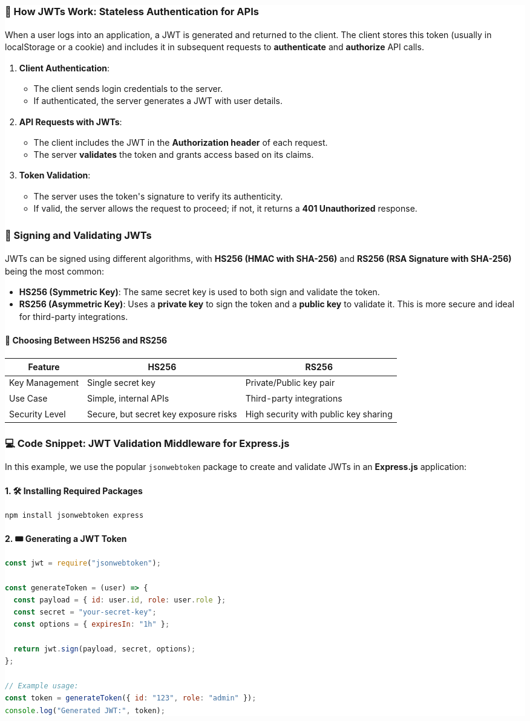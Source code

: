 ### 🚦 How JWTs Work: Stateless Authentication for APIs

When a user logs into an application, a JWT is generated and returned to the client. The client stores this token (usually in localStorage or a cookie) and includes it in subsequent requests to **authenticate** and **authorize** API calls.

1. **Client Authentication**:

   - The client sends login credentials to the server.
   - If authenticated, the server generates a JWT with user details.

2. **API Requests with JWTs**:

   - The client includes the JWT in the **Authorization header** of each request.
   - The server **validates** the token and grants access based on its claims.

3. **Token Validation**:

   - The server uses the token's signature to verify its authenticity.
   - If valid, the server allows the request to proceed; if not, it returns a **401 Unauthorized** response.

### 🔑 Signing and Validating JWTs

JWTs can be signed using different algorithms, with **HS256 (HMAC with SHA-256)** and **RS256 (RSA Signature with SHA-256)** being the most common:

- **HS256 (Symmetric Key)**: The same secret key is used to both sign and validate the token.
- **RS256 (Asymmetric Key)**: Uses a **private key** to sign the token and a **public key** to validate it. This is more secure and ideal for third-party integrations.

#### 🚧 Choosing Between HS256 and RS256

| Feature        | **HS256**                             | **RS256**                             |
| -------------- | ------------------------------------- | ------------------------------------- |
| Key Management | Single secret key                     | Private/Public key pair               |
| Use Case       | Simple, internal APIs                 | Third-party integrations              |
| Security Level | Secure, but secret key exposure risks | High security with public key sharing |

### 💻 Code Snippet: JWT Validation Middleware for Express.js

In this example, we use the popular `jsonwebtoken` package to create and validate JWTs in an **Express.js** application:

#### 1. 🛠 Installing Required Packages

```bash
npm install jsonwebtoken express
```

#### 2. 🎟 Generating a JWT Token

```javascript
const jwt = require("jsonwebtoken");

const generateToken = (user) => {
  const payload = { id: user.id, role: user.role };
  const secret = "your-secret-key";
  const options = { expiresIn: "1h" };

  return jwt.sign(payload, secret, options);
};

// Example usage:
const token = generateToken({ id: "123", role: "admin" });
console.log("Generated JWT:", token);
```